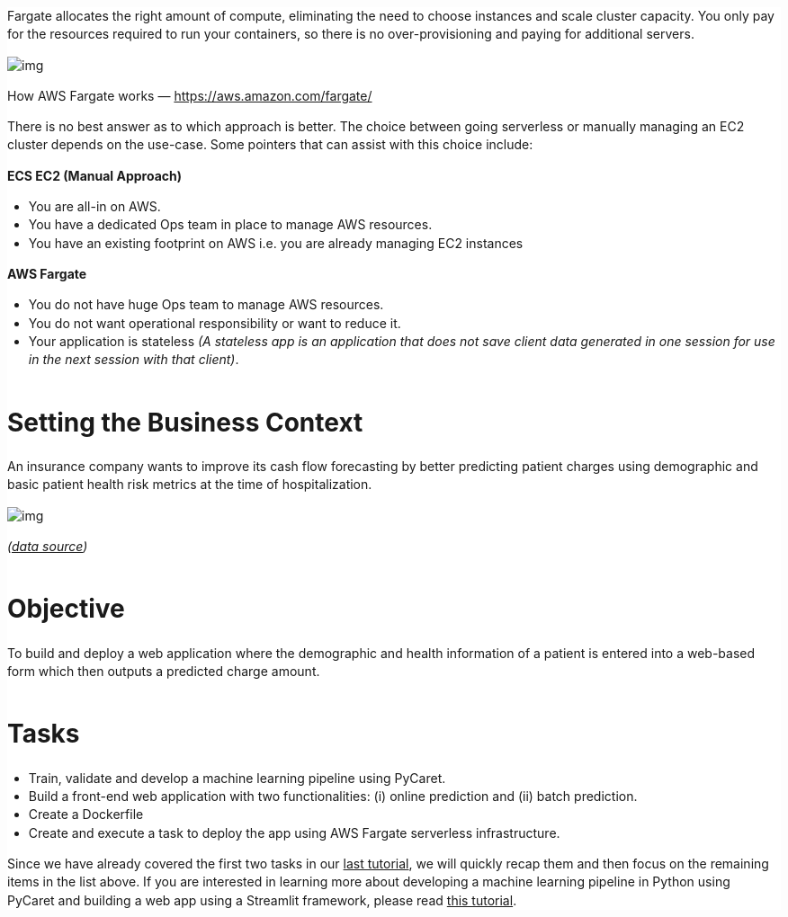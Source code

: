 Fargate  allocates the right amount of compute, eliminating the need to choose  instances and scale cluster capacity. You only pay for the resources  required to run your containers, so there is no over-provisioning and  paying for additional servers.

![img](https://miro.medium.com/max/700/1*WWQBLhVao-FN_FCrnkPhQg.png)



How AWS Fargate works — <https://aws.amazon.com/fargate/>

There  is no best answer as to which approach is better. The choice between  going serverless or manually managing an EC2 cluster depends on the  use-case. Some pointers that can assist with this choice include:

**ECS EC2 (Manual Approach)**

- You are all-in on AWS.
- You have a dedicated Ops team in place to manage AWS resources.
- You have an existing footprint on AWS i.e. you are already managing EC2 instances

**AWS Fargate**

- You do not have huge Ops team to manage AWS resources.
- You do not want operational responsibility or want to reduce it.
- Your application is stateless *(A  stateless app is an application that does not save client data  generated in one session for use in the next session with that client)*.

# Setting the Business Context

An  insurance company wants to improve its cash flow forecasting by better  predicting patient charges using demographic and basic patient health  risk metrics at the time of hospitalization.

![img](https://miro.medium.com/max/700/1*qM1HiWZ_uigwdcZ0_ZL6yA.png)



*(*[*data source*](https://www.kaggle.com/mirichoi0218/insurance#insurance.csv)*)*

# Objective

To  build and deploy a web application where the demographic and health  information of a patient is entered into a web-based form which then  outputs a predicted charge amount.

# Tasks

- Train, validate and develop a machine learning pipeline using PyCaret.
- Build a front-end web application with two functionalities: (i) online prediction and (ii) batch prediction.
- Create a Dockerfile
- Create and execute a task to deploy the app using AWS Fargate serverless infrastructure.

Since we have already covered the first two tasks in our [last tutorial](https://towardsdatascience.com/deploy-machine-learning-app-built-using-streamlit-and-pycaret-on-google-kubernetes-engine-fd7e393d99cb),  we will quickly recap them and then focus on the remaining items in the  list above. If you are interested in learning more about developing a  machine learning pipeline in Python using PyCaret and building a web app  using a Streamlit framework, please read [this tutorial](https://towardsdatascience.com/build-and-deploy-machine-learning-web-app-using-pycaret-and-streamlit-28883a569104).
